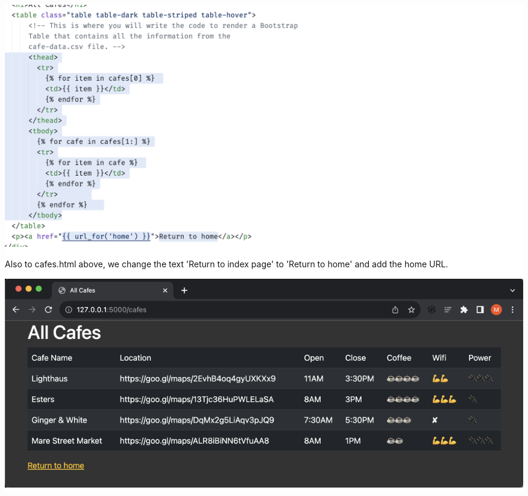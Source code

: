 <img src="demos/req2_code.png" alt="code to load in cafe data" width=500>

Also to cafes.html above, we change the text 'Return to index page' to 'Return to home' and add the home URL.

<img src="demos/req2_demo.png" alt="cafes page showing table of data">

